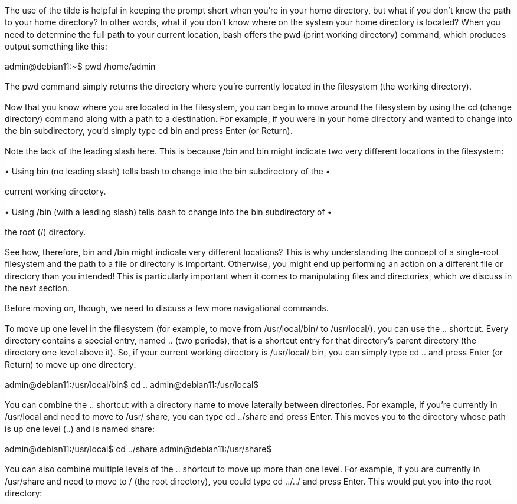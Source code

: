 The use of the tilde is helpful in keeping the prompt short when you’re in your home
directory, but what if you don’t know the path to your home directory? In other
words, what if you don’t know where on the system your home directory is located?
When you need to determine the full path to your current location, bash offers the
pwd (print working directory) command, which produces output something like this:

admin@debian11:~$ pwd
/home/admin

The pwd command simply returns the directory where you’re currently located in the
filesystem (the working directory).

Now that you know where you are located in the filesystem, you can begin to move
around the filesystem by using the cd (change directory) command along with a
path to a destination. For example, if you were in your home directory and wanted
to change into the bin subdirectory, you’d simply type cd bin and press Enter (or
Return).

Note the lack of the leading slash here. This is because /bin and bin might indicate two
very different locations in the filesystem:

• Using bin (no leading slash) tells bash to change into the bin subdirectory of the
•

current working directory.

• Using /bin (with a leading slash) tells bash to change into the bin subdirectory of
•

the root (/) directory.

See how, therefore, bin and /bin might indicate very different locations? This is
why understanding the concept of a single-root filesystem and the path to a file
or directory is important. Otherwise, you might end up performing an action on a
different file or directory than you intended! This is particularly important when it
comes to manipulating files and directories, which we discuss in the next section.

Before moving on, though, we need to discuss a few more navigational commands.

To move up one level in the filesystem (for example, to move from /usr/local/bin/
to /usr/local/), you can use the .. shortcut. Every directory contains a special entry,
named .. (two periods), that is a shortcut entry for that directory’s parent directory
(the directory one level above it). So, if your current working directory is /usr/local/
bin, you can simply type cd .. and press Enter (or Return) to move up one directory:

admin@debian11:/usr/local/bin$ cd ..
admin@debian11:/usr/local$

You can combine the .. shortcut with a directory name to move laterally between
directories. For example, if you’re currently in /usr/local and need to move to /usr/
share, you can type cd ../share and press Enter. This moves you to the directory
whose path is up one level (..) and is named share:

admin@debian11:/usr/local$ cd ../share
admin@debian11:/usr/share$

You can also combine multiple levels of the .. shortcut to move up more than one
level. For example, if you are currently in /usr/share and need to move to / (the root
directory), you could type cd ../../ and press Enter. This would put you into the
root directory:
